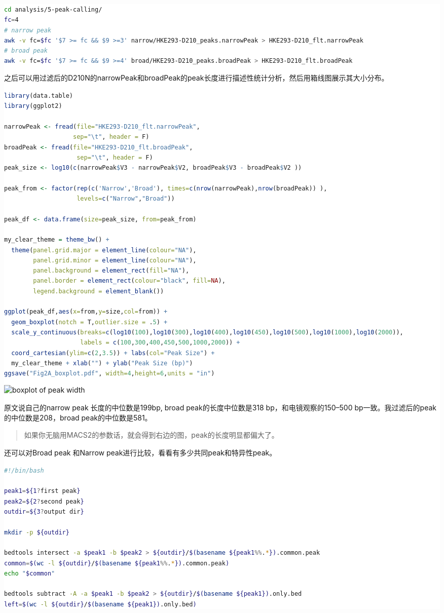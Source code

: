 ```bash
cd analysis/5-peak-calling/
fc=4
# narrow peak
awk -v fc=$fc '$7 >= fc && $9 >=3' narrow/HKE293-D210_peaks.narrowPeak > HKE293-D210_flt.narrowPeak
# broad peak
awk -v fc=$fc '$7 >= fc && $9 >=4' broad/HKE293-D210_peaks.broadPeak > HKE293-D210_flt.broadPeak
```

之后可以用过滤后的D210N的narrowPeak和broadPeak的peak长度进行描述性统计分析，然后用箱线图展示其大小分布。

```r
library(data.table)
library(ggplot2)

narrowPeak <- fread(file="HKE293-D210_flt.narrowPeak",
                   sep="\t", header = F)
broadPeak <- fread(file="HKE293-D210_flt.broadPeak",
                    sep="\t", header = F)
peak_size <- log10(c(narrowPeak$V3 - narrowPeak$V2, broadPeak$V3 - broadPeak$V2 ))

peak_from <- factor(rep(c('Narrow','Broad'), times=c(nrow(narrowPeak),nrow(broadPeak)) ),
                    levels=c("Narrow","Broad"))

peak_df <- data.frame(size=peak_size, from=peak_from)

my_clear_theme = theme_bw() + 
  theme(panel.grid.major = element_line(colour="NA"),
        panel.grid.minor = element_line(colour="NA"),
        panel.background = element_rect(fill="NA"),
        panel.border = element_rect(colour="black", fill=NA),
        legend.background = element_blank())

ggplot(peak_df,aes(x=from,y=size,col=from)) + 
  geom_boxplot(notch = T,outlier.size = .5) +
  scale_y_continuous(breaks=c(log10(100),log10(300),log10(400),log10(450),log10(500),log10(1000),log10(2000)),
                     labels = c(100,300,400,450,500,1000,2000)) +
  coord_cartesian(ylim=c(2,3.5)) + labs(col="Peak Size") +
  my_clear_theme + xlab("") + ylab("Peak Size (bp)")
ggsave("Fig2A_boxplot.pdf", width=4,height=6,units = "in")
```

![boxplot of peak width](http://oex750gzt.bkt.clouddn.com/18-9-20/78262273.jpg)

原文说自己的narrow peak 长度的中位数是199bp, broad peak的长度中位数是318 bp，和电镜观察的150–500 bp一致。我过滤后的peak的中位数是208，broad peak的中位数是581。

> 如果你无脑用MACS2的参数话，就会得到右边的图，peak的长度明显都偏大了。

还可以对Broad peak 和Narrow peak进行比较，看看有多少共同peak和特异性peak。

```bash
#!/bin/bash

peak1=${1?first peak}
peak2=${2?second peak}
outdir=${3?output dir}

mkdir -p ${outdir}

bedtools intersect -a $peak1 -b $peak2 > ${outdir}/$(basename ${peak1%%.*}).common.peak
common=$(wc -l ${outdir}/$(basename ${peak1%%.*}).common.peak)
echo "$common"

bedtools subtract -A -a $peak1 -b $peak2 > ${outdir}/$(basename ${peak1}).only.bed
left=$(wc -l ${outdir}/$(basename ${peak1}).only.bed)
```